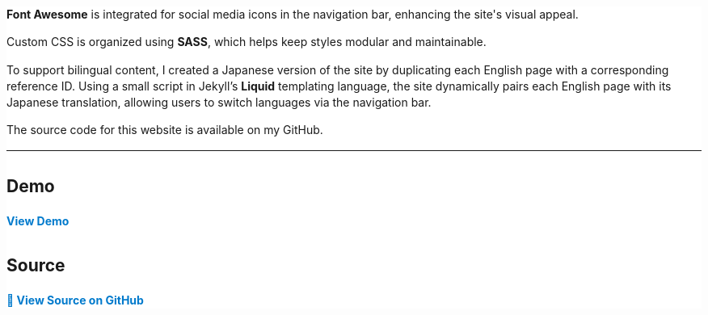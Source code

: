 **Font Awesome** is integrated for social media icons in the navigation bar, enhancing the site's visual appeal.

Custom CSS is organized using **SASS**, which helps keep styles modular and maintainable.

To support bilingual content, I created a Japanese version of the site by duplicating each English page with a corresponding reference ID. Using a small script in Jekyll’s **Liquid** templating language, the site dynamically pairs each English page with its Japanese translation, allowing users to switch languages via the navigation bar.

The source code for this website is available on my GitHub.

---

## Demo  
<a href="https://jlseto.github.io" target="__blank" style="text-decoration: none; color: #007acc; font-weight: bold;">View Demo</a>

## Source  
<a href="https://github.com/JLSeto/jimmyset0" style="text-decoration: none; color: #007acc; font-weight: bold;">📁 View Source on GitHub</a>
